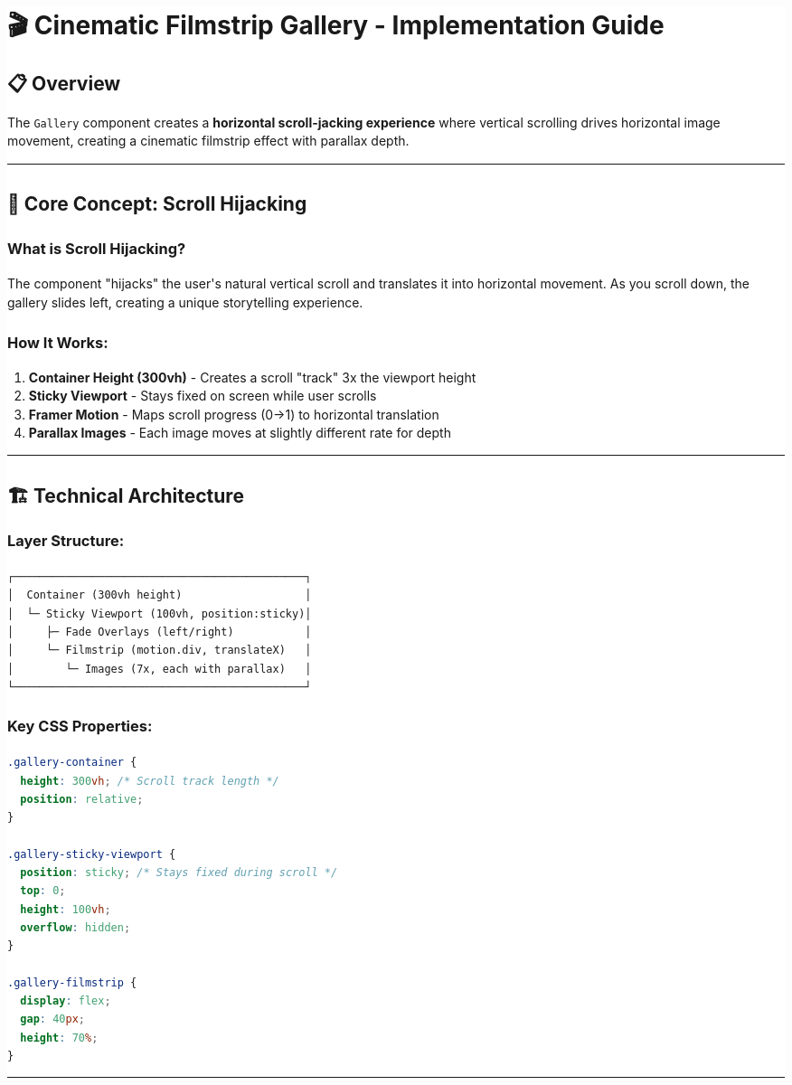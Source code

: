 # 🎬 Cinematic Filmstrip Gallery - Implementation Guide

## 📋 Overview

The `Gallery` component creates a **horizontal scroll-jacking experience** where vertical scrolling drives horizontal image movement, creating a cinematic filmstrip effect with parallax depth.

---

## 🎯 Core Concept: Scroll Hijacking

### What is Scroll Hijacking?

The component "hijacks" the user's natural vertical scroll and translates it into horizontal movement. As you scroll down, the gallery slides left, creating a unique storytelling experience.

### How It Works:

1. **Container Height (300vh)** - Creates a scroll "track" 3x the viewport height
2. **Sticky Viewport** - Stays fixed on screen while user scrolls
3. **Framer Motion** - Maps scroll progress (0→1) to horizontal translation
4. **Parallax Images** - Each image moves at slightly different rate for depth

---

## 🏗️ Technical Architecture

### Layer Structure:

```
┌─────────────────────────────────────────────┐
│  Container (300vh height)                   │
│  └─ Sticky Viewport (100vh, position:sticky)│
│     ├─ Fade Overlays (left/right)           │
│     └─ Filmstrip (motion.div, translateX)   │
│        └─ Images (7x, each with parallax)   │
└─────────────────────────────────────────────┘
```

### Key CSS Properties:

```css
.gallery-container {
  height: 300vh; /* Scroll track length */
  position: relative;
}

.gallery-sticky-viewport {
  position: sticky; /* Stays fixed during scroll */
  top: 0;
  height: 100vh;
  overflow: hidden;
}

.gallery-filmstrip {
  display: flex;
  gap: 40px;
  height: 70%;
}
```

---
